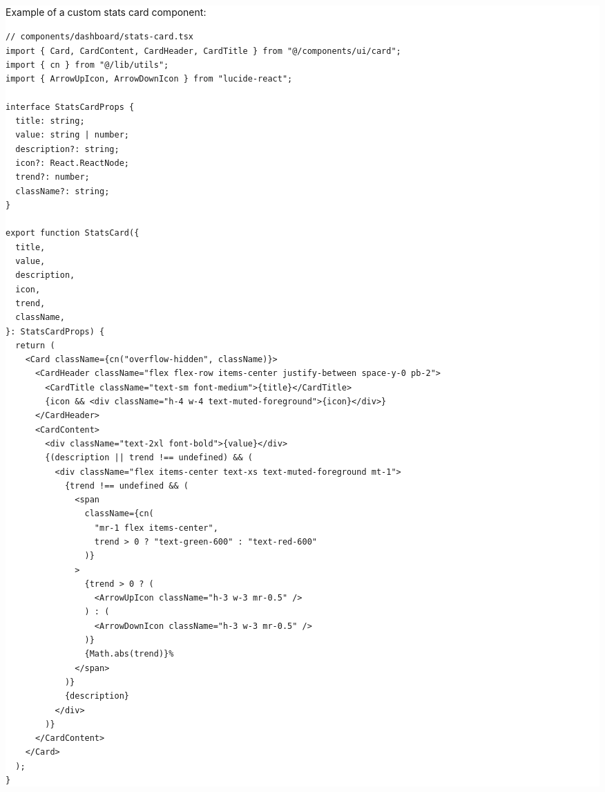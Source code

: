 Example of a custom stats card component:

```tsx
// components/dashboard/stats-card.tsx
import { Card, CardContent, CardHeader, CardTitle } from "@/components/ui/card";
import { cn } from "@/lib/utils";
import { ArrowUpIcon, ArrowDownIcon } from "lucide-react";

interface StatsCardProps {
  title: string;
  value: string | number;
  description?: string;
  icon?: React.ReactNode;
  trend?: number;
  className?: string;
}

export function StatsCard({
  title,
  value,
  description,
  icon,
  trend,
  className,
}: StatsCardProps) {
  return (
    <Card className={cn("overflow-hidden", className)}>
      <CardHeader className="flex flex-row items-center justify-between space-y-0 pb-2">
        <CardTitle className="text-sm font-medium">{title}</CardTitle>
        {icon && <div className="h-4 w-4 text-muted-foreground">{icon}</div>}
      </CardHeader>
      <CardContent>
        <div className="text-2xl font-bold">{value}</div>
        {(description || trend !== undefined) && (
          <div className="flex items-center text-xs text-muted-foreground mt-1">
            {trend !== undefined && (
              <span
                className={cn(
                  "mr-1 flex items-center",
                  trend > 0 ? "text-green-600" : "text-red-600"
                )}
              >
                {trend > 0 ? (
                  <ArrowUpIcon className="h-3 w-3 mr-0.5" />
                ) : (
                  <ArrowDownIcon className="h-3 w-3 mr-0.5" />
                )}
                {Math.abs(trend)}%
              </span>
            )}
            {description}
          </div>
        )}
      </CardContent>
    </Card>
  );
}
```
